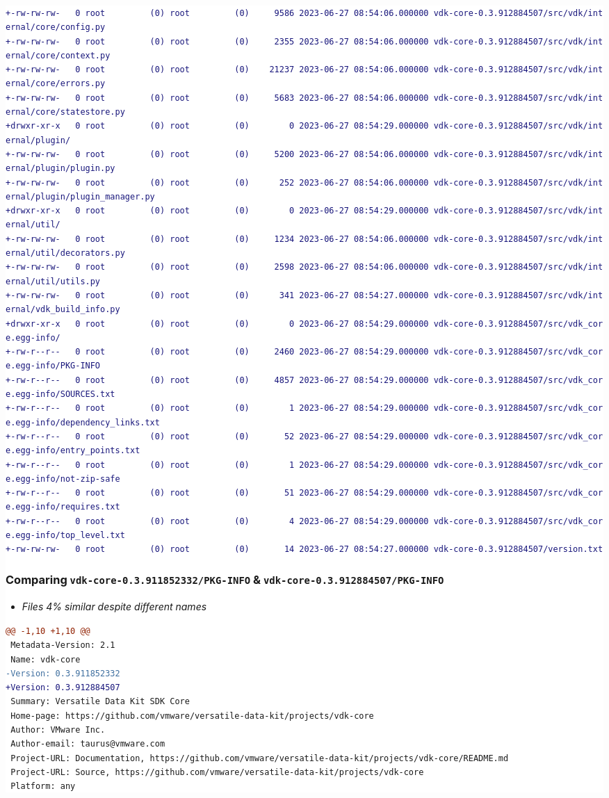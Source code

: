 ```diff
+-rw-rw-rw-   0 root         (0) root         (0)     9586 2023-06-27 08:54:06.000000 vdk-core-0.3.912884507/src/vdk/internal/core/config.py
+-rw-rw-rw-   0 root         (0) root         (0)     2355 2023-06-27 08:54:06.000000 vdk-core-0.3.912884507/src/vdk/internal/core/context.py
+-rw-rw-rw-   0 root         (0) root         (0)    21237 2023-06-27 08:54:06.000000 vdk-core-0.3.912884507/src/vdk/internal/core/errors.py
+-rw-rw-rw-   0 root         (0) root         (0)     5683 2023-06-27 08:54:06.000000 vdk-core-0.3.912884507/src/vdk/internal/core/statestore.py
+drwxr-xr-x   0 root         (0) root         (0)        0 2023-06-27 08:54:29.000000 vdk-core-0.3.912884507/src/vdk/internal/plugin/
+-rw-rw-rw-   0 root         (0) root         (0)     5200 2023-06-27 08:54:06.000000 vdk-core-0.3.912884507/src/vdk/internal/plugin/plugin.py
+-rw-rw-rw-   0 root         (0) root         (0)      252 2023-06-27 08:54:06.000000 vdk-core-0.3.912884507/src/vdk/internal/plugin/plugin_manager.py
+drwxr-xr-x   0 root         (0) root         (0)        0 2023-06-27 08:54:29.000000 vdk-core-0.3.912884507/src/vdk/internal/util/
+-rw-rw-rw-   0 root         (0) root         (0)     1234 2023-06-27 08:54:06.000000 vdk-core-0.3.912884507/src/vdk/internal/util/decorators.py
+-rw-rw-rw-   0 root         (0) root         (0)     2598 2023-06-27 08:54:06.000000 vdk-core-0.3.912884507/src/vdk/internal/util/utils.py
+-rw-rw-rw-   0 root         (0) root         (0)      341 2023-06-27 08:54:27.000000 vdk-core-0.3.912884507/src/vdk/internal/vdk_build_info.py
+drwxr-xr-x   0 root         (0) root         (0)        0 2023-06-27 08:54:29.000000 vdk-core-0.3.912884507/src/vdk_core.egg-info/
+-rw-r--r--   0 root         (0) root         (0)     2460 2023-06-27 08:54:29.000000 vdk-core-0.3.912884507/src/vdk_core.egg-info/PKG-INFO
+-rw-r--r--   0 root         (0) root         (0)     4857 2023-06-27 08:54:29.000000 vdk-core-0.3.912884507/src/vdk_core.egg-info/SOURCES.txt
+-rw-r--r--   0 root         (0) root         (0)        1 2023-06-27 08:54:29.000000 vdk-core-0.3.912884507/src/vdk_core.egg-info/dependency_links.txt
+-rw-r--r--   0 root         (0) root         (0)       52 2023-06-27 08:54:29.000000 vdk-core-0.3.912884507/src/vdk_core.egg-info/entry_points.txt
+-rw-r--r--   0 root         (0) root         (0)        1 2023-06-27 08:54:29.000000 vdk-core-0.3.912884507/src/vdk_core.egg-info/not-zip-safe
+-rw-r--r--   0 root         (0) root         (0)       51 2023-06-27 08:54:29.000000 vdk-core-0.3.912884507/src/vdk_core.egg-info/requires.txt
+-rw-r--r--   0 root         (0) root         (0)        4 2023-06-27 08:54:29.000000 vdk-core-0.3.912884507/src/vdk_core.egg-info/top_level.txt
+-rw-rw-rw-   0 root         (0) root         (0)       14 2023-06-27 08:54:27.000000 vdk-core-0.3.912884507/version.txt
```

### Comparing `vdk-core-0.3.911852332/PKG-INFO` & `vdk-core-0.3.912884507/PKG-INFO`

 * *Files 4% similar despite different names*

```diff
@@ -1,10 +1,10 @@
 Metadata-Version: 2.1
 Name: vdk-core
-Version: 0.3.911852332
+Version: 0.3.912884507
 Summary: Versatile Data Kit SDK Core
 Home-page: https://github.com/vmware/versatile-data-kit/projects/vdk-core
 Author: VMware Inc.
 Author-email: taurus@vmware.com
 Project-URL: Documentation, https://github.com/vmware/versatile-data-kit/projects/vdk-core/README.md
 Project-URL: Source, https://github.com/vmware/versatile-data-kit/projects/vdk-core
 Platform: any
```
